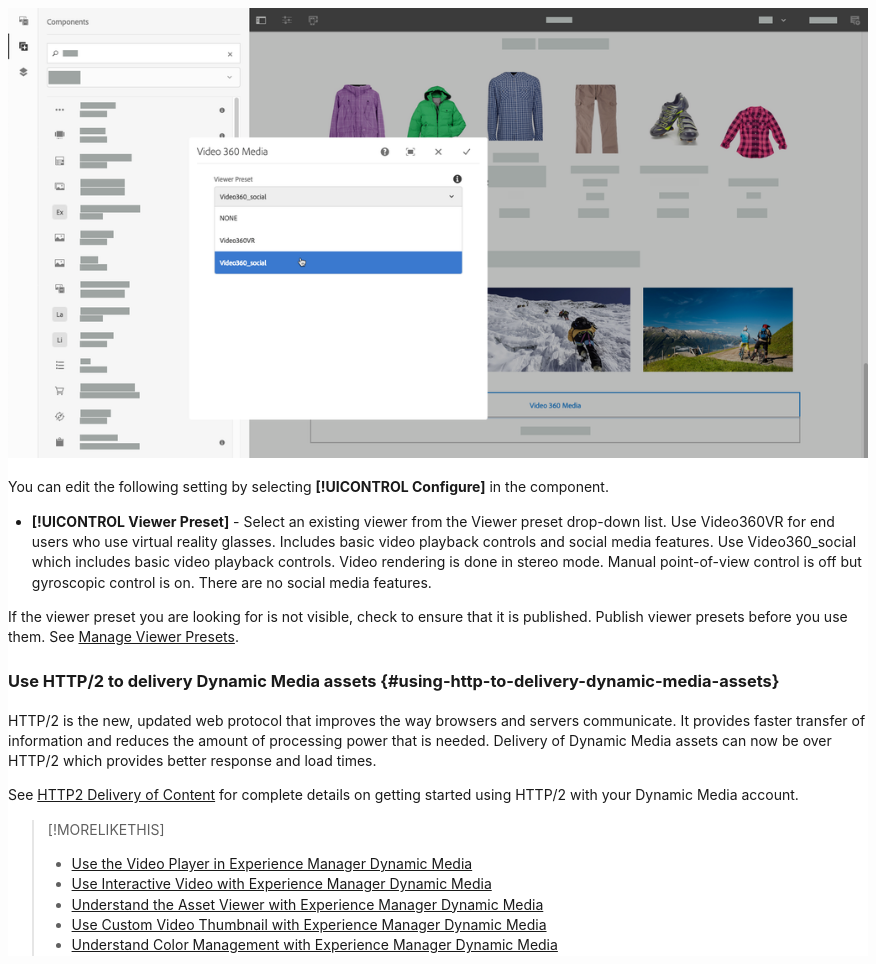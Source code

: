 ![6_5_360video_wcmcomponent-1](assets/6_5_360video_wcmcomponent-1.png)

You can edit the following setting by selecting **[!UICONTROL Configure]** in the component.

* **[!UICONTROL Viewer Preset]** - Select an existing viewer from the Viewer preset drop-down list. Use Video360VR for end users who use virtual reality glasses. Includes basic video playback controls and social media features. Use Video360_social which includes basic video playback controls. Video rendering is done in stereo mode. Manual point-of-view control is off but gyroscopic control is on. There are no social media features.

If the viewer preset you are looking for is not visible, check to ensure that it is published. Publish viewer presets before you use them. See [Manage Viewer Presets](/help/assets/dynamic-media/managing-viewer-presets.md).

### Use HTTP/2 to delivery Dynamic Media assets {#using-http-to-delivery-dynamic-media-assets}

HTTP/2 is the new, updated web protocol that improves the way browsers and servers communicate. It provides faster transfer of information and reduces the amount of processing power that is needed. Delivery of Dynamic Media assets can now be over HTTP/2 which provides better response and load times.

See [HTTP2 Delivery of Content](/help/assets/dynamic-media/http2faq.md) for complete details on getting started using HTTP/2 with your Dynamic Media account.

>[!MORELIKETHIS]
>
>* [Use the Video Player in Experience Manager Dynamic Media](https://experienceleague.adobe.com/docs/experience-manager-learn/assets/dynamic-media/video/dynamic-media-video-player-feature-video-use.html)
>* [Use Interactive Video with Experience Manager Dynamic Media](https://experienceleague.adobe.com/docs/experience-manager-learn/assets/dynamic-media/video/dynamic-media-interactive-video-feature-video-use.html)
>* [Understand the Asset Viewer with Experience Manager Dynamic Media](https://experienceleague.adobe.com/docs/experience-manager-learn/assets/dynamic-media/viewers/dynamic-media-viewer-feature-video-understand.html)
>* [Use Custom Video Thumbnail with Experience Manager Dynamic Media](https://experienceleague.adobe.com/docs/experience-manager-learn/assets/dynamic-media/video/dynamic-media-video-thumbnails-feature-video-use.html)
>* [Understand Color Management with Experience Manager Dynamic Media](https://experienceleague.adobe.com/docs/experience-manager-learn/assets/dynamic-media/images/dynamic-media-color-management-technical-video-setup.html#dynamic-media)